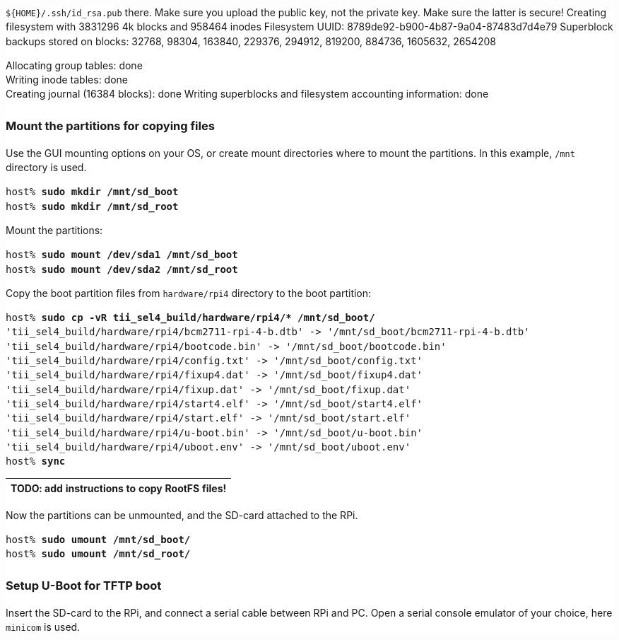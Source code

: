 ```${HOME}/.ssh/id_rsa.pub``` there. Make sure you upload the public key, not the private key. Make sure the latter is secure!
Creating filesystem with 3831296 4k blocks and 958464 inodes
Filesystem UUID: 8789de92-b900-4b87-9a04-87483d7d4e79
Superblock backups stored on blocks: 
        32768, 98304, 163840, 229376, 294912, 819200, 884736, 1605632, 2654208

Allocating group tables: done                            
Writing inode tables: done                            
Creating journal (16384 blocks): done
Writing superblocks and filesystem accounting information: done
</pre>


### Mount the partitions for copying files

Use the GUI mounting options on your OS, or
create mount directories where to mount the partitions.
In this example, `/mnt` directory is used.

<pre>
host% <b>sudo mkdir /mnt/sd_boot</b>
host% <b>sudo mkdir /mnt/sd_root</b>
</pre>

Mount the partitions:
<pre>
host% <b>sudo mount /dev/sda1 /mnt/sd_boot</b>
host% <b>sudo mount /dev/sda2 /mnt/sd_root</b>
</pre>

Copy the boot partition files from `hardware/rpi4` directory
to the boot partition:

<pre>
host% <b>sudo cp -vR tii_sel4_build/hardware/rpi4/* /mnt/sd_boot/</b>
'tii_sel4_build/hardware/rpi4/bcm2711-rpi-4-b.dtb' -> '/mnt/sd_boot/bcm2711-rpi-4-b.dtb'
'tii_sel4_build/hardware/rpi4/bootcode.bin' -> '/mnt/sd_boot/bootcode.bin'
'tii_sel4_build/hardware/rpi4/config.txt' -> '/mnt/sd_boot/config.txt'
'tii_sel4_build/hardware/rpi4/fixup4.dat' -> '/mnt/sd_boot/fixup4.dat'
'tii_sel4_build/hardware/rpi4/fixup.dat' -> '/mnt/sd_boot/fixup.dat'
'tii_sel4_build/hardware/rpi4/start4.elf' -> '/mnt/sd_boot/start4.elf'
'tii_sel4_build/hardware/rpi4/start.elf' -> '/mnt/sd_boot/start.elf'
'tii_sel4_build/hardware/rpi4/u-boot.bin' -> '/mnt/sd_boot/u-boot.bin'
'tii_sel4_build/hardware/rpi4/uboot.env' -> '/mnt/sd_boot/uboot.env'
host% <b>sync</b>
</pre>

| TODO: add instructions to copy RootFS files! |
|---|

Now the partitions can be unmounted, and the SD-card attached to the RPi.

<pre>
host% <b>sudo umount /mnt/sd_boot/</b>
host% <b>sudo umount /mnt/sd_root/</b>
</pre>


### Setup U-Boot for TFTP boot

Insert the SD-card to the RPi, and connect a serial cable 
between RPi and PC. Open a serial console emulator of your choice,
here `minicom` is used.

```